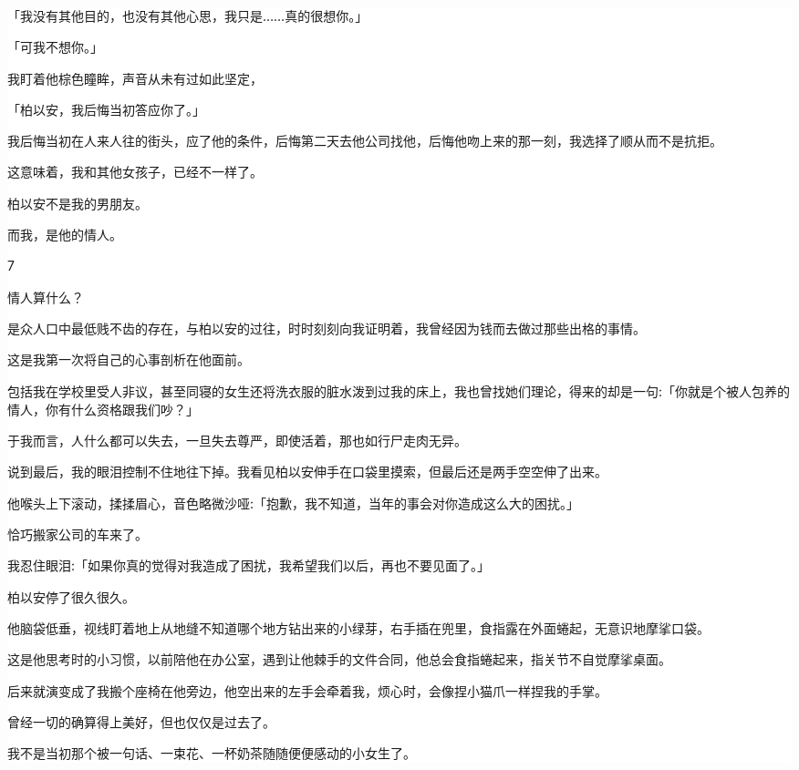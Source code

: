 
「我没有其他目的，也没有其他心思，我只是……真的很想你。」


「可我不想你。」


我盯着他棕色瞳眸，声音从未有过如此坚定，


「柏以安，我后悔当初答应你了。」


我后悔当初在人来人往的街头，应了他的条件，后悔第二天去他公司找他，后悔他吻上来的那一刻，我选择了顺从而不是抗拒。


这意味着，我和其他女孩子，已经不一样了。


柏以安不是我的男朋友。


而我，是他的情人。


7


情人算什么？


是众人口中最低贱不齿的存在，与柏以安的过往，时时刻刻向我证明着，我曾经因为钱而去做过那些出格的事情。


这是我第一次将自己的心事剖析在他面前。


包括我在学校里受人非议，甚至同寝的女生还将洗衣服的脏水泼到过我的床上，我也曾找她们理论，得来的却是一句:「你就是个被人包养的情人，你有什么资格跟我们吵？」


于我而言，人什么都可以失去，一旦失去尊严，即使活着，那也如行尸走肉无异。


说到最后，我的眼泪控制不住地往下掉。我看见柏以安伸手在口袋里摸索，但最后还是两手空空伸了出来。


他喉头上下滚动，揉揉眉心，音色略微沙哑:「抱歉，我不知道，当年的事会对你造成这么大的困扰。」


恰巧搬家公司的车来了。


我忍住眼泪:「如果你真的觉得对我造成了困扰，我希望我们以后，再也不要见面了。」


柏以安停了很久很久。


他脑袋低垂，视线盯着地上从地缝不知道哪个地方钻出来的小绿芽，右手插在兜里，食指露在外面蜷起，无意识地摩挲口袋。


这是他思考时的小习惯，以前陪他在办公室，遇到让他棘手的文件合同，他总会食指蜷起来，指关节不自觉摩挲桌面。


后来就演变成了我搬个座椅在他旁边，他空出来的左手会牵着我，烦心时，会像捏小猫爪一样捏我的手掌。


曾经一切的确算得上美好，但也仅仅是过去了。


我不是当初那个被一句话、一束花、一杯奶茶随随便便感动的小女生了。

